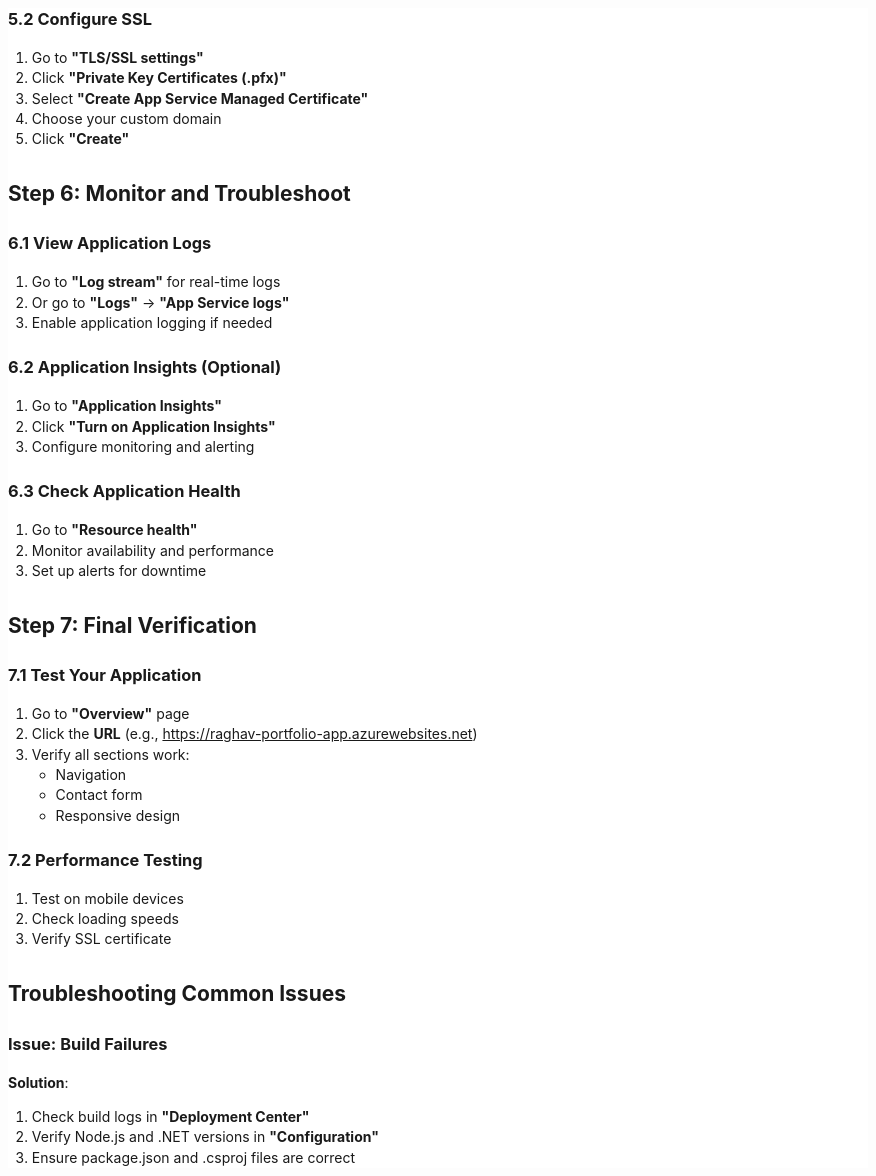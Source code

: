 ### 5.2 Configure SSL
1. Go to **"TLS/SSL settings"**
2. Click **"Private Key Certificates (.pfx)"**
3. Select **"Create App Service Managed Certificate"**
4. Choose your custom domain
5. Click **"Create"**

## Step 6: Monitor and Troubleshoot

### 6.1 View Application Logs
1. Go to **"Log stream"** for real-time logs
2. Or go to **"Logs"** → **"App Service logs"**
3. Enable application logging if needed

### 6.2 Application Insights (Optional)
1. Go to **"Application Insights"**
2. Click **"Turn on Application Insights"**
3. Configure monitoring and alerting

### 6.3 Check Application Health
1. Go to **"Resource health"**
2. Monitor availability and performance
3. Set up alerts for downtime

## Step 7: Final Verification

### 7.1 Test Your Application
1. Go to **"Overview"** page
2. Click the **URL** (e.g., https://raghav-portfolio-app.azurewebsites.net)
3. Verify all sections work:
   - Navigation
   - Contact form
   - Responsive design

### 7.2 Performance Testing
1. Test on mobile devices
2. Check loading speeds
3. Verify SSL certificate

## Troubleshooting Common Issues

### Issue: Build Failures
**Solution**: 
1. Check build logs in **"Deployment Center"**
2. Verify Node.js and .NET versions in **"Configuration"**
3. Ensure package.json and .csproj files are correct
